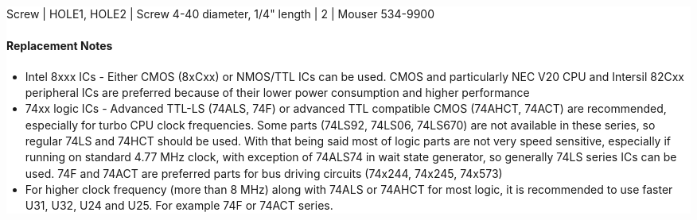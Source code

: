 Screw          | HOLE1, HOLE2 | Screw 4-40 diameter, 1/4" length      | 2        | Mouser 534-9900 

#### Replacement Notes

* Intel 8xxx ICs - Either CMOS  (8xCxx) or NMOS/TTL ICs can be used. CMOS and particularly NEC V20 CPU and Intersil 82Cxx peripheral ICs are preferred because of their lower power consumption and higher performance
* 74xx logic ICs - Advanced TTL-LS (74ALS, 74F) or advanced TTL compatible CMOS (74AHCT, 74ACT) are recommended, especially for turbo CPU clock frequencies. Some parts (74LS92, 74LS06, 74LS670) are not available in these series, so regular 74LS and 74HCT should be used. With that being said most of logic parts are not very speed sensitive, especially if running on standard 4.77 MHz clock, with exception of 74ALS74 in wait state generator, so generally 74LS series ICs can be used. 74F and 74ACT are preferred parts for bus driving circuits (74x244, 74x245, 74x573)
* For higher clock frequency (more than 8 MHz) along with 74ALS or 74AHCT for most logic, it is recommended to use faster U31, U32, U24 and U25. For example 74F or 74ACT series.
